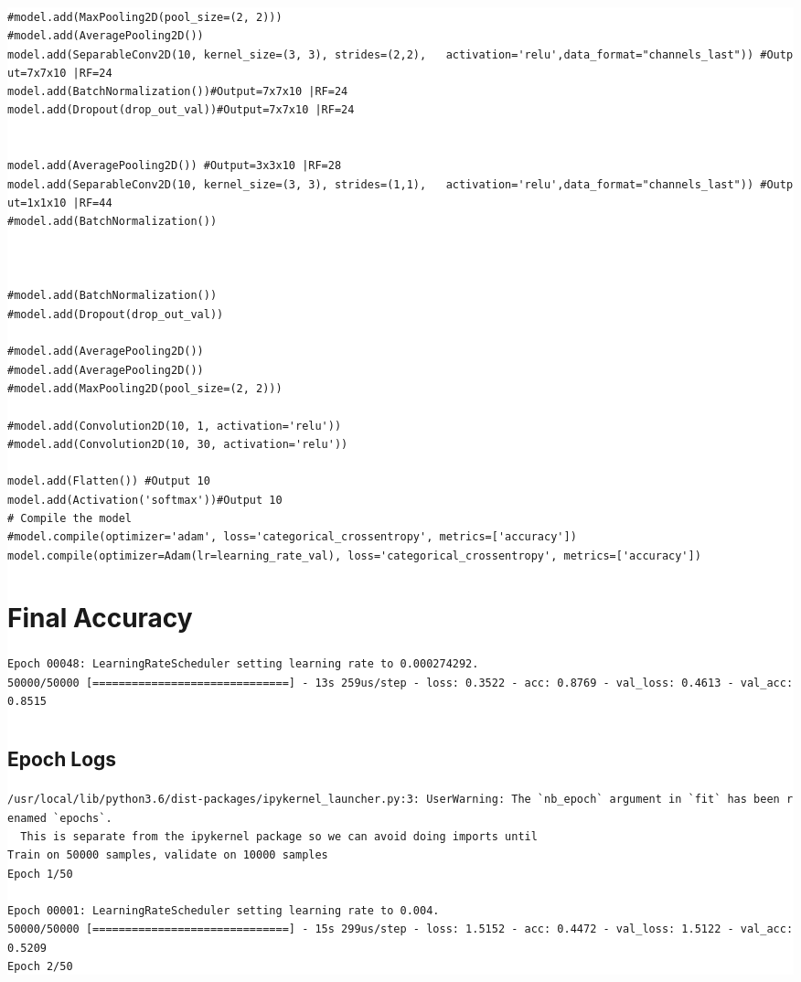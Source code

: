 
    #model.add(MaxPooling2D(pool_size=(2, 2)))
    #model.add(AveragePooling2D())
    model.add(SeparableConv2D(10, kernel_size=(3, 3), strides=(2,2),   activation='relu',data_format="channels_last")) #Output=7x7x10 |RF=24
    model.add(BatchNormalization())#Output=7x7x10 |RF=24
    model.add(Dropout(drop_out_val))#Output=7x7x10 |RF=24


    model.add(AveragePooling2D()) #Output=3x3x10 |RF=28
    model.add(SeparableConv2D(10, kernel_size=(3, 3), strides=(1,1),   activation='relu',data_format="channels_last")) #Output=1x1x10 |RF=44
    #model.add(BatchNormalization())



    #model.add(BatchNormalization())
    #model.add(Dropout(drop_out_val))

    #model.add(AveragePooling2D())
    #model.add(AveragePooling2D())
    #model.add(MaxPooling2D(pool_size=(2, 2)))

    #model.add(Convolution2D(10, 1, activation='relu'))
    #model.add(Convolution2D(10, 30, activation='relu'))

    model.add(Flatten()) #Output 10
    model.add(Activation('softmax'))#Output 10
    # Compile the model
    #model.compile(optimizer='adam', loss='categorical_crossentropy', metrics=['accuracy'])
    model.compile(optimizer=Adam(lr=learning_rate_val), loss='categorical_crossentropy', metrics=['accuracy'])


#   Final Accuracy 


    Epoch 00048: LearningRateScheduler setting learning rate to 0.000274292.
    50000/50000 [==============================] - 13s 259us/step - loss: 0.3522 - acc: 0.8769 - val_loss: 0.4613 - val_acc: 0.8515
# 


##   Epoch Logs
    
    
    /usr/local/lib/python3.6/dist-packages/ipykernel_launcher.py:3: UserWarning: The `nb_epoch` argument in `fit` has been renamed `epochs`.
      This is separate from the ipykernel package so we can avoid doing imports until
    Train on 50000 samples, validate on 10000 samples
    Epoch 1/50

    Epoch 00001: LearningRateScheduler setting learning rate to 0.004.
    50000/50000 [==============================] - 15s 299us/step - loss: 1.5152 - acc: 0.4472 - val_loss: 1.5122 - val_acc: 0.5209
    Epoch 2/50
